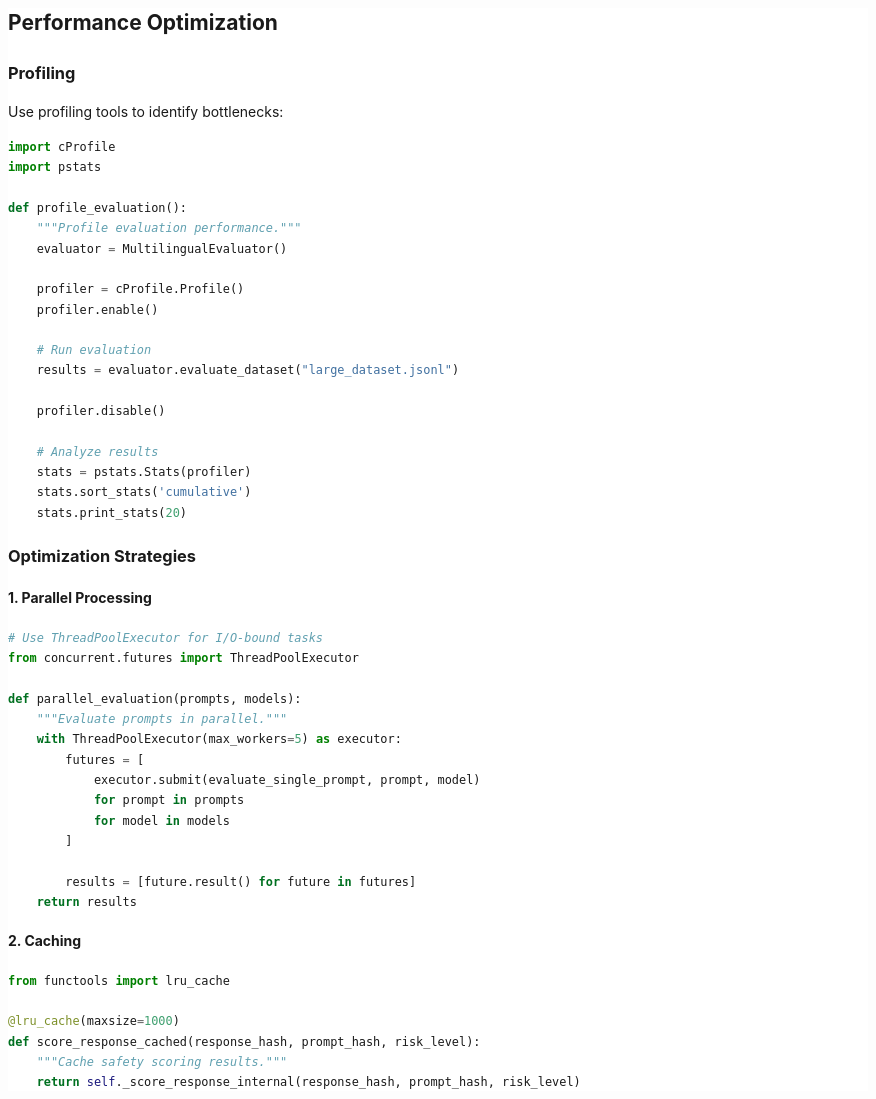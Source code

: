 ## Performance Optimization

### Profiling

Use profiling tools to identify bottlenecks:

```python
import cProfile
import pstats

def profile_evaluation():
    """Profile evaluation performance."""
    evaluator = MultilingualEvaluator()
    
    profiler = cProfile.Profile()
    profiler.enable()
    
    # Run evaluation
    results = evaluator.evaluate_dataset("large_dataset.jsonl")
    
    profiler.disable()
    
    # Analyze results
    stats = pstats.Stats(profiler)
    stats.sort_stats('cumulative')
    stats.print_stats(20)
```

### Optimization Strategies

#### 1. Parallel Processing

```python
# Use ThreadPoolExecutor for I/O-bound tasks
from concurrent.futures import ThreadPoolExecutor

def parallel_evaluation(prompts, models):
    """Evaluate prompts in parallel."""
    with ThreadPoolExecutor(max_workers=5) as executor:
        futures = [
            executor.submit(evaluate_single_prompt, prompt, model)
            for prompt in prompts
            for model in models
        ]
        
        results = [future.result() for future in futures]
    return results
```

#### 2. Caching

```python
from functools import lru_cache

@lru_cache(maxsize=1000)
def score_response_cached(response_hash, prompt_hash, risk_level):
    """Cache safety scoring results."""
    return self._score_response_internal(response_hash, prompt_hash, risk_level)
```
